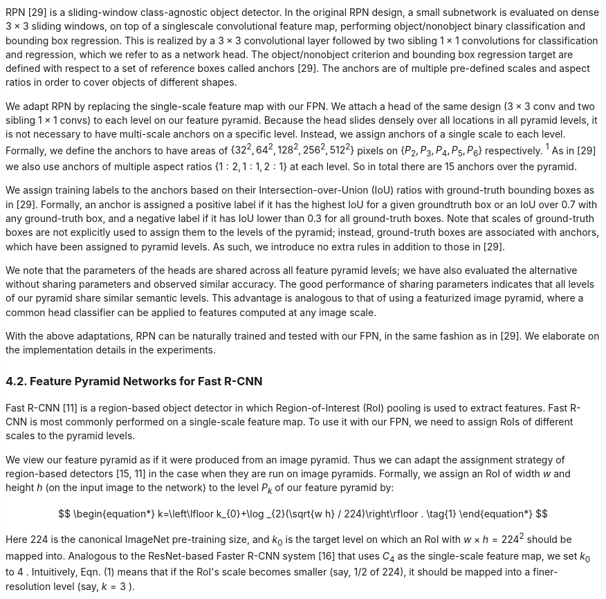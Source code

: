 RPN [29] is a sliding-window class-agnostic object detector. In the original RPN design, a small subnetwork is evaluated on dense $3 \times 3$ sliding windows, on top of a singlescale convolutional feature map, performing object/nonobject binary classification and bounding box regression. This is realized by a $3 \times 3$ convolutional layer followed by two sibling $1 \times 1$ convolutions for classification and regression, which we refer to as a network head. The object/nonobject criterion and bounding box regression target are defined with respect to a set of reference boxes called anchors [29]. The anchors are of multiple pre-defined scales and aspect ratios in order to cover objects of different shapes.

We adapt RPN by replacing the single-scale feature map with our FPN. We attach a head of the same design $(3 \times 3$ conv and two sibling $1 \times 1$ convs) to each level on our feature pyramid. Because the head slides densely over all locations in all pyramid levels, it is not necessary to have multi-scale
anchors on a specific level. Instead, we assign anchors of a single scale to each level. Formally, we define the anchors to have areas of $\left\{32^{2}, 64^{2}, 128^{2}, 256^{2}, 512^{2}\right\}$ pixels on $\left\{P_{2}, P_{3}, P_{4}, P_{5}, P_{6}\right\}$ respectively. ${ }^{1}$ As in [29] we also use anchors of multiple aspect ratios $\{1: 2,1: 1,2: 1\}$ at each level. So in total there are 15 anchors over the pyramid.

We assign training labels to the anchors based on their Intersection-over-Union (IoU) ratios with ground-truth bounding boxes as in [29]. Formally, an anchor is assigned a positive label if it has the highest IoU for a given groundtruth box or an IoU over 0.7 with any ground-truth box, and a negative label if it has IoU lower than 0.3 for all ground-truth boxes. Note that scales of ground-truth boxes are not explicitly used to assign them to the levels of the pyramid; instead, ground-truth boxes are associated with anchors, which have been assigned to pyramid levels. As such, we introduce no extra rules in addition to those in [29].

We note that the parameters of the heads are shared across all feature pyramid levels; we have also evaluated the alternative without sharing parameters and observed similar accuracy. The good performance of sharing parameters indicates that all levels of our pyramid share similar semantic levels. This advantage is analogous to that of using a featurized image pyramid, where a common head classifier can be applied to features computed at any image scale.

With the above adaptations, RPN can be naturally trained and tested with our FPN, in the same fashion as in [29]. We elaborate on the implementation details in the experiments.

### 4.2. Feature Pyramid Networks for Fast R-CNN

Fast R-CNN [11] is a region-based object detector in which Region-of-Interest (RoI) pooling is used to extract features. Fast R-CNN is most commonly performed on a single-scale feature map. To use it with our FPN, we need to assign RoIs of different scales to the pyramid levels.

We view our feature pyramid as if it were produced from an image pyramid. Thus we can adapt the assignment strategy of region-based detectors [15, 11] in the case when they are run on image pyramids. Formally, we assign an RoI of width $w$ and height $h$ (on the input image to the network) to the level $P_{k}$ of our feature pyramid by:

$$
\begin{equation*}
k=\left\lfloor k_{0}+\log _{2}(\sqrt{w h} / 224)\right\rfloor . \tag{1}
\end{equation*}
$$

Here 224 is the canonical ImageNet pre-training size, and $k_{0}$ is the target level on which an RoI with $w \times h=224^{2}$ should be mapped into. Analogous to the ResNet-based Faster R-CNN system [16] that uses $C_{4}$ as the single-scale feature map, we set $k_{0}$ to 4 . Intuitively, Eqn. (1) means that if the RoI's scale becomes smaller (say, $1 / 2$ of 224), it should be mapped into a finer-resolution level (say, $k=3$ ).


[^0]:    ${ }^{1}$ Here we introduce $P_{6}$ only for covering a larger anchor scale of $512^{2}$. $P_{6}$ is simply a stride two subsampling of $P_{5} . P_{6}$ is not used by the Fast R-CNN detector in the next section.
[^1]:    $2_{\text {https://github.com/kaiminghe/deep-residual-networks }}$
[^2]:    ${ }^{5}$ We expect a stronger architecture of the head [30] will improve upon our results, which is beyond the focus of this paper.
[^3]:    ${ }^{6}$ These runtimes are updated from an earlier version of this paper.